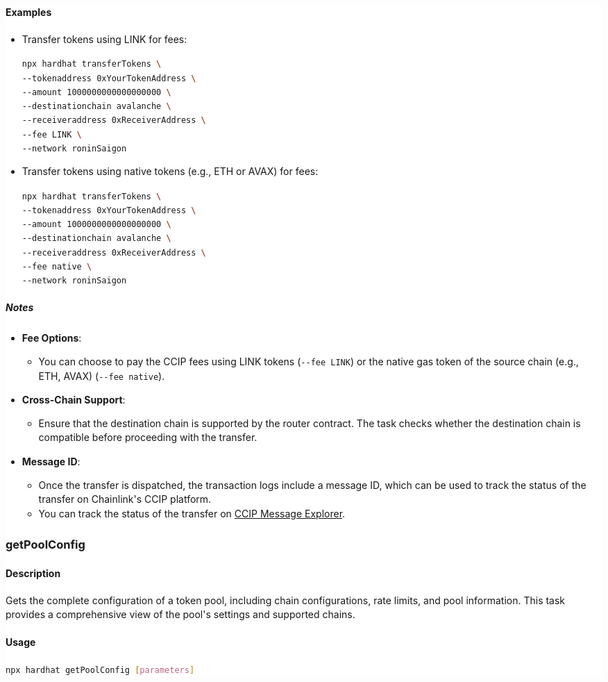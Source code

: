 #### Examples

- Transfer tokens using LINK for fees:

  ```bash
  npx hardhat transferTokens \
  --tokenaddress 0xYourTokenAddress \
  --amount 1000000000000000000 \
  --destinationchain avalanche \
  --receiveraddress 0xReceiverAddress \
  --fee LINK \
  --network roninSaigon
  ```

- Transfer tokens using native tokens (e.g., ETH or AVAX) for fees:

  ```bash
  npx hardhat transferTokens \
  --tokenaddress 0xYourTokenAddress \
  --amount 1000000000000000000 \
  --destinationchain avalanche \
  --receiveraddress 0xReceiverAddress \
  --fee native \
  --network roninSaigon
  ```

##### Notes

- **Fee Options**:

  - You can choose to pay the CCIP fees using LINK tokens (`--fee LINK`) or the native gas token of the source chain (e.g., ETH, AVAX) (`--fee native`).

- **Cross-Chain Support**:

  - Ensure that the destination chain is supported by the router contract. The task checks whether the destination chain is compatible before proceeding with the transfer.

- **Message ID**:
  - Once the transfer is dispatched, the transaction logs include a message ID, which can be used to track the status of the transfer on Chainlink's CCIP platform.
  - You can track the status of the transfer on [CCIP Message Explorer](https://ccip.chain.link/msg/{messageId}).

### getPoolConfig

#### Description

Gets the complete configuration of a token pool, including chain configurations, rate limits, and pool information. This task provides a comprehensive view of the pool's settings and supported chains.

#### Usage

```bash
npx hardhat getPoolConfig [parameters]
```
